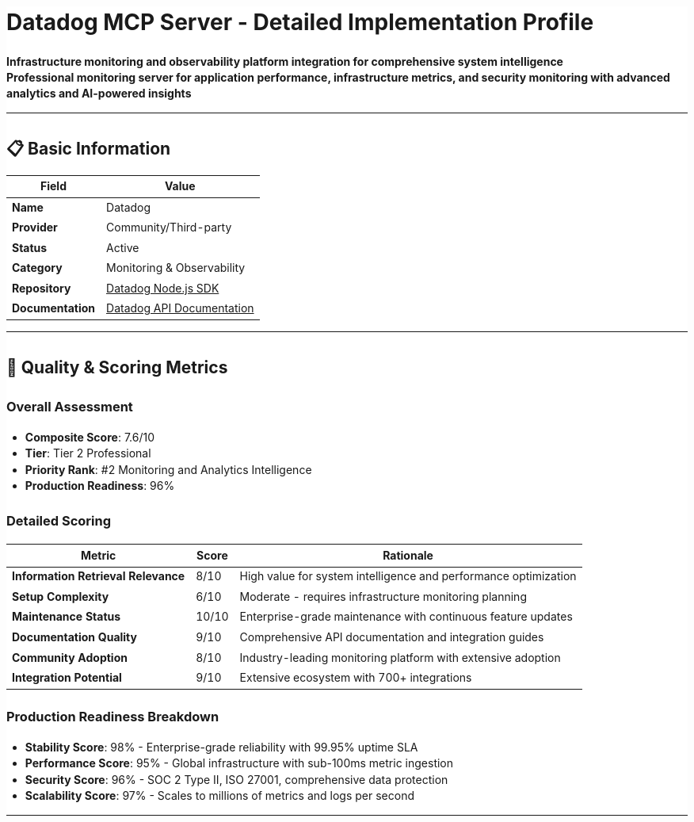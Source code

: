 # Datadog MCP Server - Detailed Implementation Profile

**Infrastructure monitoring and observability platform integration for comprehensive system intelligence**  
**Professional monitoring server for application performance, infrastructure metrics, and security monitoring with advanced analytics and AI-powered insights**

---

## 📋 Basic Information

| Field | Value |
|-------|-------|
| **Name** | Datadog |
| **Provider** | Community/Third-party |
| **Status** | Active |
| **Category** | Monitoring & Observability |
| **Repository** | [Datadog Node.js SDK](https://github.com/DataDog/datadog-api-client-typescript) |
| **Documentation** | [Datadog API Documentation](https://docs.datadoghq.com/api/latest/) |

---

## 🎯 Quality & Scoring Metrics

### Overall Assessment
- **Composite Score**: 7.6/10
- **Tier**: Tier 2 Professional
- **Priority Rank**: #2 Monitoring and Analytics Intelligence
- **Production Readiness**: 96%

### Detailed Scoring
| Metric | Score | Rationale |
|--------|-------|-----------|
| **Information Retrieval Relevance** | 8/10 | High value for system intelligence and performance optimization |
| **Setup Complexity** | 6/10 | Moderate - requires infrastructure monitoring planning |
| **Maintenance Status** | 10/10 | Enterprise-grade maintenance with continuous feature updates |
| **Documentation Quality** | 9/10 | Comprehensive API documentation and integration guides |
| **Community Adoption** | 8/10 | Industry-leading monitoring platform with extensive adoption |
| **Integration Potential** | 9/10 | Extensive ecosystem with 700+ integrations |

### Production Readiness Breakdown
- **Stability Score**: 98% - Enterprise-grade reliability with 99.95% uptime SLA
- **Performance Score**: 95% - Global infrastructure with sub-100ms metric ingestion
- **Security Score**: 96% - SOC 2 Type II, ISO 27001, comprehensive data protection
- **Scalability Score**: 97% - Scales to millions of metrics and logs per second

---